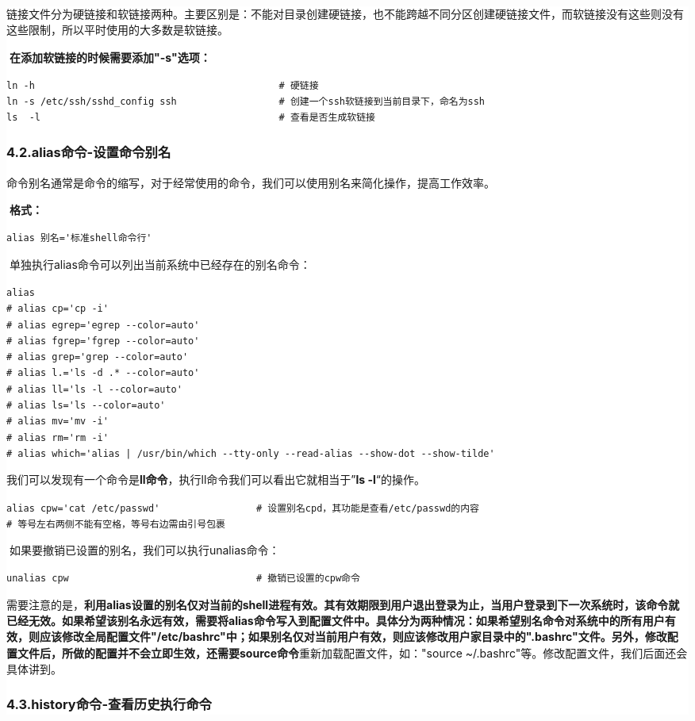 ​	链接文件分为硬链接和软链接两种。主要区别是：不能对目录创建硬链接，也不能跨越不同分区创建硬链接文件，而软链接没有这些则没有这些限制，所以平时使用的大多数是软链接。

​	**在添加软链接的时候需要添加"-s"选项：**

```shell
ln -h  											# 硬链接
ln -s /etc/ssh/sshd_config ssh					# 创建一个ssh软链接到当前目录下，命名为ssh
ls	-l											# 查看是否生成软链接
```



### 4.2.alias命令-设置命令别名

​		命令别名通常是命令的缩写，对于经常使用的命令，我们可以使用别名来简化操作，提高工作效率。

​	**格式：**

```shell
alias 别名='标准shell命令行'
```

​	单独执行alias命令可以列出当前系统中已经存在的别名命令：

```shell
alias
# alias cp='cp -i'
# alias egrep='egrep --color=auto'
# alias fgrep='fgrep --color=auto'
# alias grep='grep --color=auto'
# alias l.='ls -d .* --color=auto'
# alias ll='ls -l --color=auto'
# alias ls='ls --color=auto'
# alias mv='mv -i'
# alias rm='rm -i'
# alias which='alias | /usr/bin/which --tty-only --read-alias --show-dot --show-tilde'

```

​	我们可以发现有一个命令是**ll命令**，执行ll命令我们可以看出它就相当于”**ls -l**“的操作。

```shell
alias cpw='cat /etc/passwd'					# 设置别名cpd，其功能是查看/etc/passwd的内容
# 等号左右两侧不能有空格，等号右边需由引号包裹
```

​	如果要撤销已设置的别名，我们可以执行unalias命令：

```shell
unalias cpw									# 撤销已设置的cpw命令
```

​	需要注意的是，**利用alias设置的别名仅对当前的shell进程有效。**其有效期限到用户退出登录为止，当用户登录到下一次系统时，该命令就已经无效。如果希望该别名永远有效，需要将alias命令写入到配置文件中。具体分为两种情况：如果希望别名命令对系统中的所有用户有效，则应该修改全局配置文件"/etc/bashrc"中；如果别名仅对当前用户有效，则应该修改用户家目录中的".bashrc"文件。另外，修改配置文件后，所做的配置并不会立即生效，还需要**source命令**重新加载配置文件，如："source  ~/.bashrc"等。修改配置文件，我们后面还会具体讲到。



### 4.3.history命令-查看历史执行命令
